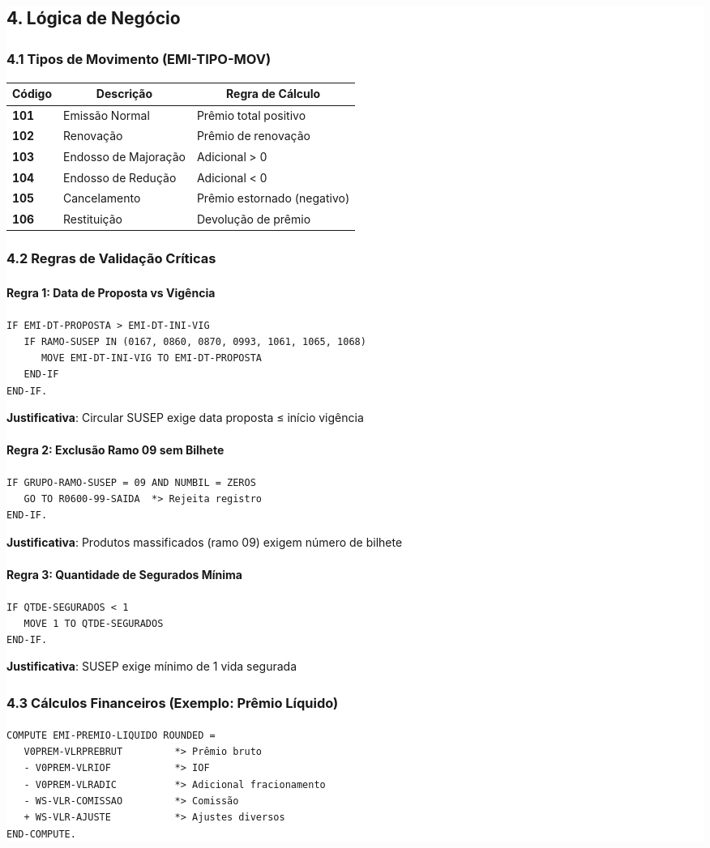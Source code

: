 
## 4. Lógica de Negócio

### 4.1 Tipos de Movimento (EMI-TIPO-MOV)

| Código | Descrição | Regra de Cálculo |
|--------|-----------|------------------|
| **101** | Emissão Normal | Prêmio total positivo |
| **102** | Renovação | Prêmio de renovação |
| **103** | Endosso de Majoração | Adicional > 0 |
| **104** | Endosso de Redução | Adicional < 0 |
| **105** | Cancelamento | Prêmio estornado (negativo) |
| **106** | Restituição | Devolução de prêmio |

### 4.2 Regras de Validação Críticas

#### Regra 1: Data de Proposta vs Vigência
```cobol
IF EMI-DT-PROPOSTA > EMI-DT-INI-VIG
   IF RAMO-SUSEP IN (0167, 0860, 0870, 0993, 1061, 1065, 1068)
      MOVE EMI-DT-INI-VIG TO EMI-DT-PROPOSTA
   END-IF
END-IF.
```
**Justificativa**: Circular SUSEP exige data proposta ≤ início vigência

#### Regra 2: Exclusão Ramo 09 sem Bilhete
```cobol
IF GRUPO-RAMO-SUSEP = 09 AND NUMBIL = ZEROS
   GO TO R0600-99-SAIDA  *> Rejeita registro
END-IF.
```
**Justificativa**: Produtos massificados (ramo 09) exigem número de bilhete

#### Regra 3: Quantidade de Segurados Mínima
```cobol
IF QTDE-SEGURADOS < 1
   MOVE 1 TO QTDE-SEGURADOS
END-IF.
```
**Justificativa**: SUSEP exige mínimo de 1 vida segurada

### 4.3 Cálculos Financeiros (Exemplo: Prêmio Líquido)

```cobol
COMPUTE EMI-PREMIO-LIQUIDO ROUNDED =
   V0PREM-VLRPREBRUT         *> Prêmio bruto
   - V0PREM-VLRIOF           *> IOF
   - V0PREM-VLRADIC          *> Adicional fracionamento
   - WS-VLR-COMISSAO         *> Comissão
   + WS-VLR-AJUSTE           *> Ajustes diversos
END-COMPUTE.
```
